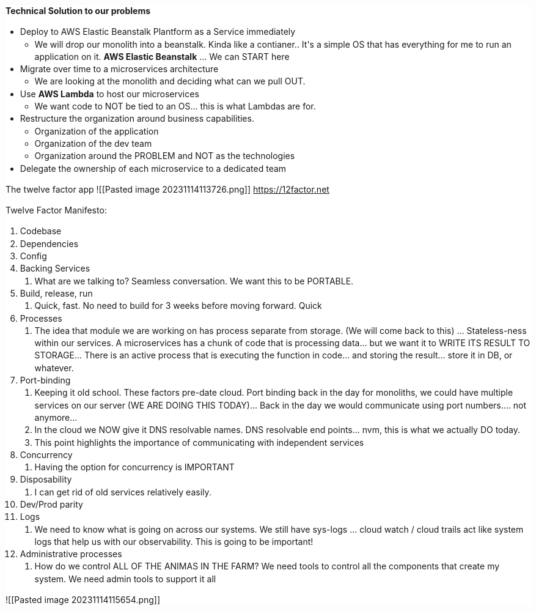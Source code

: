 
**Technical Solution to our problems**
* Deploy to AWS Elastic Beanstalk Plantform as a Service immediately
	* We will drop our monolith into a beanstalk. Kinda like a contianer.. It's a simple OS that has everything for me to run an application on it. **AWS Elastic Beanstalk** ... We can START here
* Migrate over time to a microservices architecture
	* We are looking at the monolith and deciding what can we pull OUT.
* Use **AWS Lambda** to host our microservices
	* We want code to NOT be tied to an OS... this is what Lambdas are for. 
* Restructure the organization around business capabilities.
	* Organization of the application
	* Organization of the dev team
	* Organization around the PROBLEM and NOT as the technologies
* Delegate the ownership of each microservice to a dedicated team


The twelve factor app
![[Pasted image 20231114113726.png]]
https://12factor.net

Twelve Factor Manifesto:
1. Codebase
2. Dependencies
3. Config
4. Backing Services
	1. What are we talking to? Seamless conversation. We want this to be PORTABLE.
5. Build, release, run
	1. Quick, fast. No need to build for 3 weeks before moving forward. Quick
6. Processes
	1. The idea that module we are working on has process separate from storage. (We will come back to this) ... Stateless-ness within our services. A microservices has a chunk of code that is processing data... but we want it to WRITE ITS RESULT TO STORAGE... There is an active process that is executing the function in code... and storing the result... store it in DB, or whatever.
7. Port-binding
	1. Keeping it old school. These factors pre-date cloud. Port binding back in the day for monoliths, we could have multiple services on our server (WE ARE DOING THIS TODAY)... Back in the day we would communicate using port numbers.... not anymore... 
	2. In the cloud we NOW give it DNS resolvable names. DNS resolvable end points... nvm, this is what we actually DO today.
	3. This point highlights the importance of communicating with independent services
8. Concurrency
	1. Having the option for concurrency is IMPORTANT
9. Disposability
	1. I can get rid of old services relatively easily.
10. Dev/Prod parity
11. Logs
	1. We need to know what is going on across our systems. We still have sys-logs ... cloud watch / cloud trails act like system logs that help us with our observability. This is going to be important!
12. Administrative processes
	1. How do we control ALL OF THE ANIMAS IN THE FARM? We need tools to control all the components that create my system. We need admin tools to support it all

![[Pasted image 20231114115654.png]]
